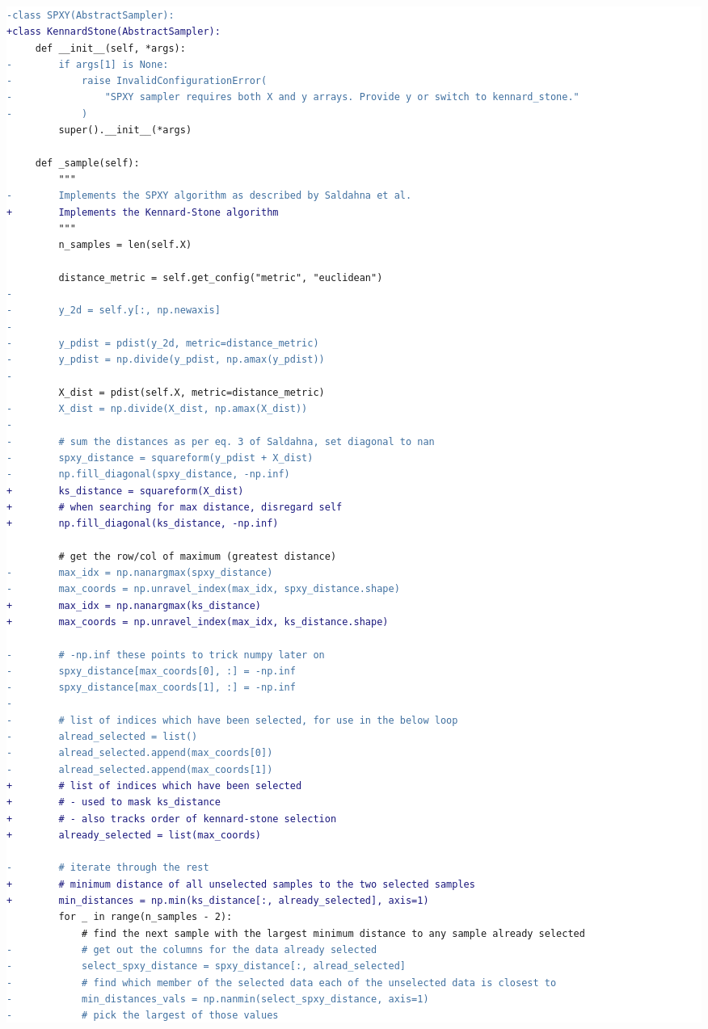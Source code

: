 ```diff
-class SPXY(AbstractSampler):
+class KennardStone(AbstractSampler):
     def __init__(self, *args):
-        if args[1] is None:
-            raise InvalidConfigurationError(
-                "SPXY sampler requires both X and y arrays. Provide y or switch to kennard_stone."
-            )
         super().__init__(*args)
 
     def _sample(self):
         """
-        Implements the SPXY algorithm as described by Saldahna et al.
+        Implements the Kennard-Stone algorithm
         """
         n_samples = len(self.X)
 
         distance_metric = self.get_config("metric", "euclidean")
-
-        y_2d = self.y[:, np.newaxis]
-
-        y_pdist = pdist(y_2d, metric=distance_metric)
-        y_pdist = np.divide(y_pdist, np.amax(y_pdist))
-
         X_dist = pdist(self.X, metric=distance_metric)
-        X_dist = np.divide(X_dist, np.amax(X_dist))
-
-        # sum the distances as per eq. 3 of Saldahna, set diagonal to nan
-        spxy_distance = squareform(y_pdist + X_dist)
-        np.fill_diagonal(spxy_distance, -np.inf)
+        ks_distance = squareform(X_dist)
+        # when searching for max distance, disregard self
+        np.fill_diagonal(ks_distance, -np.inf)
 
         # get the row/col of maximum (greatest distance)
-        max_idx = np.nanargmax(spxy_distance)
-        max_coords = np.unravel_index(max_idx, spxy_distance.shape)
+        max_idx = np.nanargmax(ks_distance)
+        max_coords = np.unravel_index(max_idx, ks_distance.shape)
 
-        # -np.inf these points to trick numpy later on
-        spxy_distance[max_coords[0], :] = -np.inf
-        spxy_distance[max_coords[1], :] = -np.inf
-
-        # list of indices which have been selected, for use in the below loop
-        alread_selected = list()
-        alread_selected.append(max_coords[0])
-        alread_selected.append(max_coords[1])
+        # list of indices which have been selected
+        # - used to mask ks_distance
+        # - also tracks order of kennard-stone selection
+        already_selected = list(max_coords)
 
-        # iterate through the rest
+        # minimum distance of all unselected samples to the two selected samples
+        min_distances = np.min(ks_distance[:, already_selected], axis=1)
         for _ in range(n_samples - 2):
             # find the next sample with the largest minimum distance to any sample already selected
-            # get out the columns for the data already selected
-            select_spxy_distance = spxy_distance[:, alread_selected]
-            # find which member of the selected data each of the unselected data is closest to
-            min_distances_vals = np.nanmin(select_spxy_distance, axis=1)
-            # pick the largest of those values
```